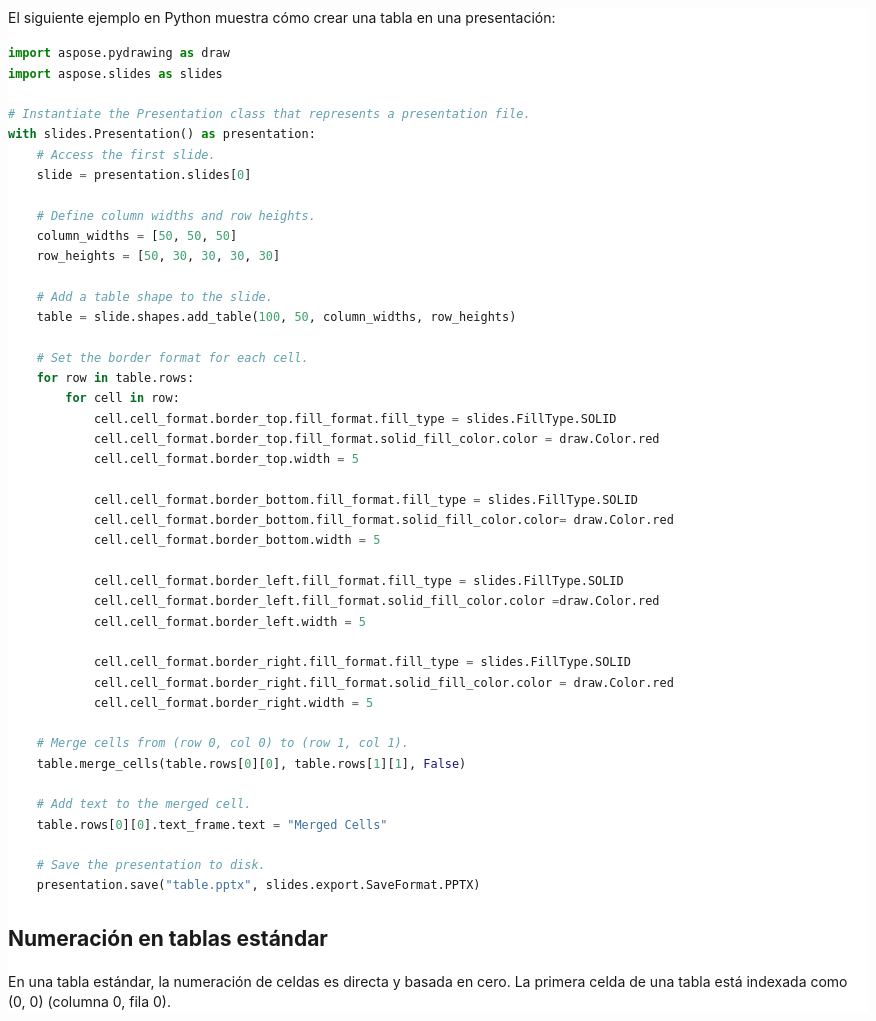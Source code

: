 El siguiente ejemplo en Python muestra cómo crear una tabla en una presentación:

```python
import aspose.pydrawing as draw
import aspose.slides as slides

# Instantiate the Presentation class that represents a presentation file.
with slides.Presentation() as presentation:
    # Access the first slide.
    slide = presentation.slides[0]

    # Define column widths and row heights.
    column_widths = [50, 50, 50]
    row_heights = [50, 30, 30, 30, 30]

    # Add a table shape to the slide.
    table = slide.shapes.add_table(100, 50, column_widths, row_heights)

    # Set the border format for each cell.
    for row in table.rows:
        for cell in row:
            cell.cell_format.border_top.fill_format.fill_type = slides.FillType.SOLID
            cell.cell_format.border_top.fill_format.solid_fill_color.color = draw.Color.red
            cell.cell_format.border_top.width = 5

            cell.cell_format.border_bottom.fill_format.fill_type = slides.FillType.SOLID
            cell.cell_format.border_bottom.fill_format.solid_fill_color.color= draw.Color.red
            cell.cell_format.border_bottom.width = 5

            cell.cell_format.border_left.fill_format.fill_type = slides.FillType.SOLID
            cell.cell_format.border_left.fill_format.solid_fill_color.color =draw.Color.red
            cell.cell_format.border_left.width = 5

            cell.cell_format.border_right.fill_format.fill_type = slides.FillType.SOLID
            cell.cell_format.border_right.fill_format.solid_fill_color.color = draw.Color.red
            cell.cell_format.border_right.width = 5
        
    # Merge cells from (row 0, col 0) to (row 1, col 1).
    table.merge_cells(table.rows[0][0], table.rows[1][1], False)

    # Add text to the merged cell.
    table.rows[0][0].text_frame.text = "Merged Cells"

    # Save the presentation to disk.
    presentation.save("table.pptx", slides.export.SaveFormat.PPTX)
```

## **Numeración en tablas estándar**

En una tabla estándar, la numeración de celdas es directa y basada en cero. La primera celda de una tabla está indexada como (0, 0) (columna 0, fila 0).
